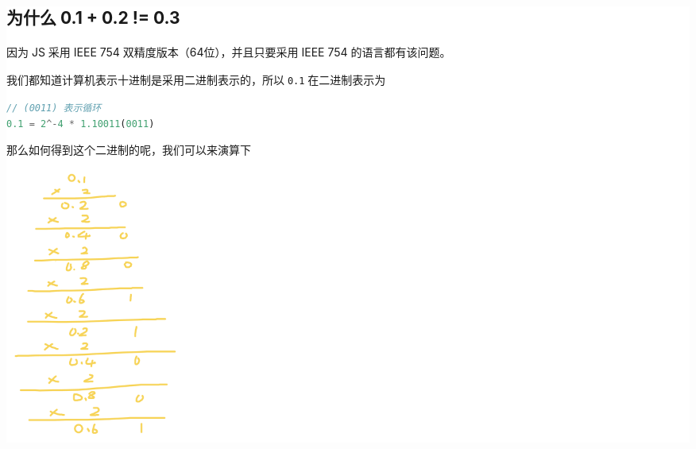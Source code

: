## 为什么 0.1 + 0.2 != 0.3

因为 JS 采用 IEEE 754 双精度版本（64位），并且只要采用 IEEE 754 的语言都有该问题。

我们都知道计算机表示十进制是采用二进制表示的，所以 `0.1` 在二进制表示为

```js
// (0011) 表示循环
0.1 = 2^-4 * 1.10011(0011)
```

那么如何得到这个二进制的呢，我们可以来演算下

<img src="面试题总结_JS部分.assets/2019-06-01-43727.png" alt="img" style="zoom: 33%;" />